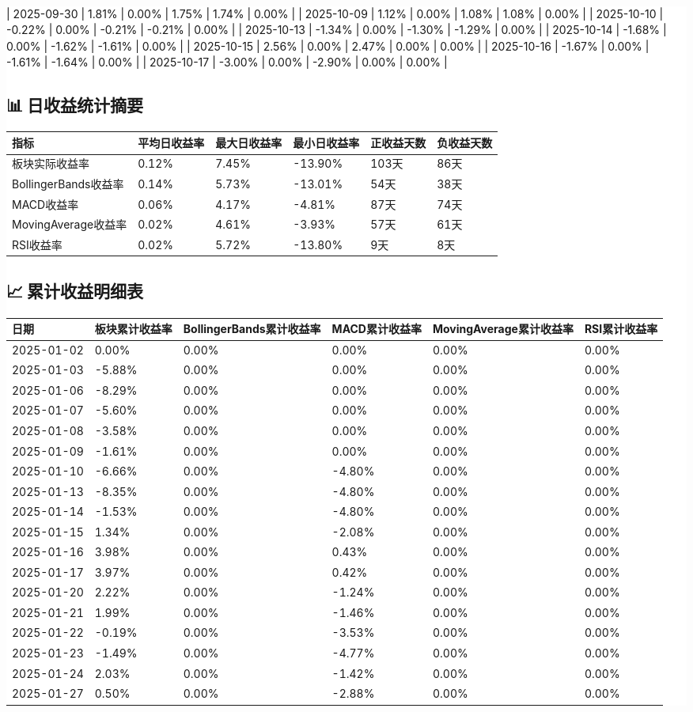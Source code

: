 | 2025-09-30 | 1.81%     | 0.00%               | 1.75%     | 1.74%              | 0.00%    |
| 2025-10-09 | 1.12%     | 0.00%               | 1.08%     | 1.08%              | 0.00%    |
| 2025-10-10 | -0.22%    | 0.00%               | -0.21%    | -0.21%             | 0.00%    |
| 2025-10-13 | -1.34%    | 0.00%               | -1.30%    | -1.29%             | 0.00%    |
| 2025-10-14 | -1.68%    | 0.00%               | -1.62%    | -1.61%             | 0.00%    |
| 2025-10-15 | 2.56%     | 0.00%               | 2.47%     | 0.00%              | 0.00%    |
| 2025-10-16 | -1.67%    | 0.00%               | -1.61%    | -1.64%             | 0.00%    |
| 2025-10-17 | -3.00%    | 0.00%               | -2.90%    | 0.00%              | 0.00%    |

## 📊 日收益统计摘要

| 指标                | 平均日收益率   | 最大日收益率   | 最小日收益率   | 正收益天数   | 负收益天数   |
|:------------------|:---------|:---------|:---------|:--------|:--------|
| 板块实际收益率           | 0.12%    | 7.45%    | -13.90%  | 103天    | 86天     |
| BollingerBands收益率 | 0.14%    | 5.73%    | -13.01%  | 54天     | 38天     |
| MACD收益率           | 0.06%    | 4.17%    | -4.81%   | 87天     | 74天     |
| MovingAverage收益率  | 0.02%    | 4.61%    | -3.93%   | 57天     | 61天     |
| RSI收益率            | 0.02%    | 5.72%    | -13.80%  | 9天      | 8天      |

## 📈 累计收益明细表

| 日期         | 板块累计收益率   | BollingerBands累计收益率   | MACD累计收益率   | MovingAverage累计收益率   | RSI累计收益率   |
|:-----------|:----------|:----------------------|:------------|:---------------------|:-----------|
| 2025-01-02 | 0.00%     | 0.00%                 | 0.00%       | 0.00%                | 0.00%      |
| 2025-01-03 | -5.88%    | 0.00%                 | 0.00%       | 0.00%                | 0.00%      |
| 2025-01-06 | -8.29%    | 0.00%                 | 0.00%       | 0.00%                | 0.00%      |
| 2025-01-07 | -5.60%    | 0.00%                 | 0.00%       | 0.00%                | 0.00%      |
| 2025-01-08 | -3.58%    | 0.00%                 | 0.00%       | 0.00%                | 0.00%      |
| 2025-01-09 | -1.61%    | 0.00%                 | 0.00%       | 0.00%                | 0.00%      |
| 2025-01-10 | -6.66%    | 0.00%                 | -4.80%      | 0.00%                | 0.00%      |
| 2025-01-13 | -8.35%    | 0.00%                 | -4.80%      | 0.00%                | 0.00%      |
| 2025-01-14 | -1.53%    | 0.00%                 | -4.80%      | 0.00%                | 0.00%      |
| 2025-01-15 | 1.34%     | 0.00%                 | -2.08%      | 0.00%                | 0.00%      |
| 2025-01-16 | 3.98%     | 0.00%                 | 0.43%       | 0.00%                | 0.00%      |
| 2025-01-17 | 3.97%     | 0.00%                 | 0.42%       | 0.00%                | 0.00%      |
| 2025-01-20 | 2.22%     | 0.00%                 | -1.24%      | 0.00%                | 0.00%      |
| 2025-01-21 | 1.99%     | 0.00%                 | -1.46%      | 0.00%                | 0.00%      |
| 2025-01-22 | -0.19%    | 0.00%                 | -3.53%      | 0.00%                | 0.00%      |
| 2025-01-23 | -1.49%    | 0.00%                 | -4.77%      | 0.00%                | 0.00%      |
| 2025-01-24 | 2.03%     | 0.00%                 | -1.42%      | 0.00%                | 0.00%      |
| 2025-01-27 | 0.50%     | 0.00%                 | -2.88%      | 0.00%                | 0.00%      |